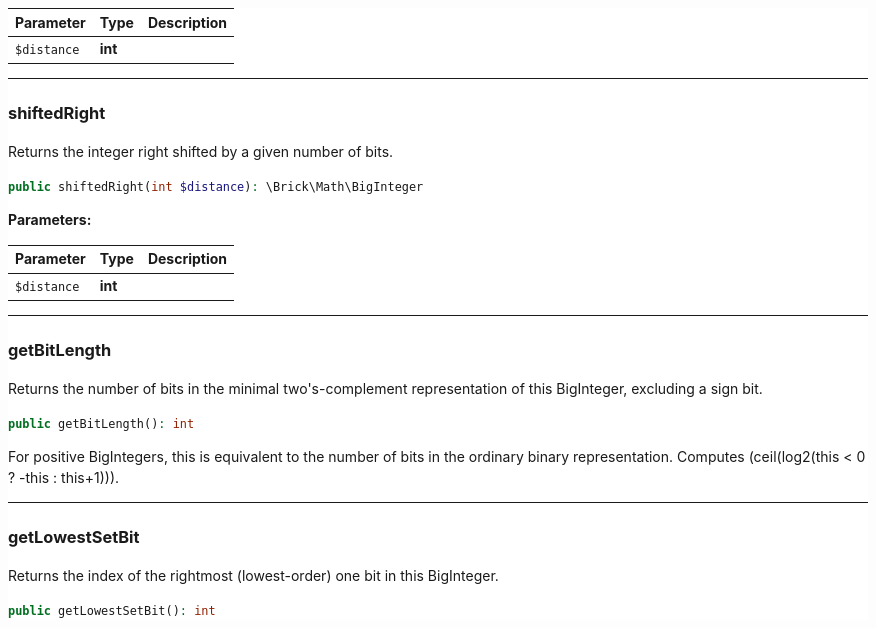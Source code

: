 | Parameter | Type | Description |
|-----------|------|-------------|
| `$distance` | **int** |  |





***

### shiftedRight

Returns the integer right shifted by a given number of bits.

```php
public shiftedRight(int $distance): \Brick\Math\BigInteger
```








**Parameters:**

| Parameter | Type | Description |
|-----------|------|-------------|
| `$distance` | **int** |  |





***

### getBitLength

Returns the number of bits in the minimal two's-complement representation of this BigInteger, excluding a sign bit.

```php
public getBitLength(): int
```

For positive BigIntegers, this is equivalent to the number of bits in the ordinary binary representation.
Computes (ceil(log2(this < 0 ? -this : this+1))).










***

### getLowestSetBit

Returns the index of the rightmost (lowest-order) one bit in this BigInteger.

```php
public getLowestSetBit(): int
```
